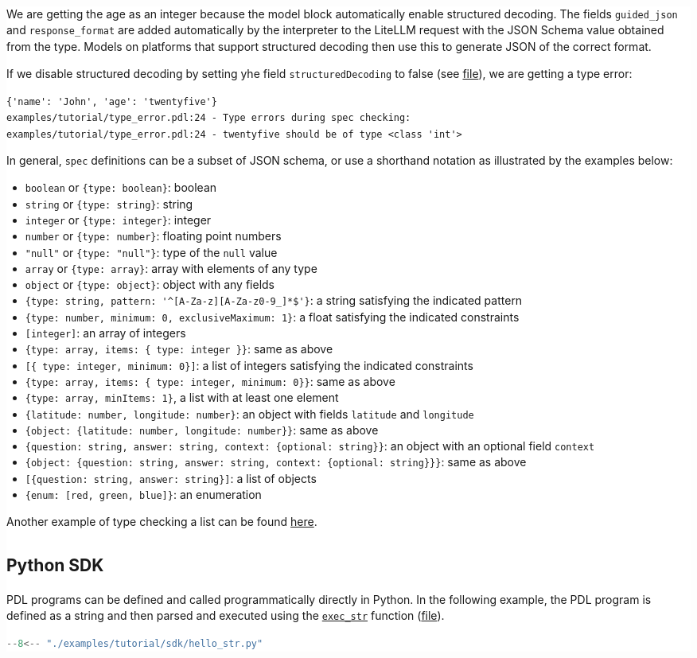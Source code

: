 We are getting the age as an integer because the model block automatically enable structured decoding. The fields `guided_json` and `response_format` are added automatically by the interpreter to the LiteLLM request with the JSON Schema value obtained from the type. Models on platforms that support structured decoding then use this to generate JSON of the correct format.


If we disable structured decoding by setting yhe field `structuredDecoding` to false (see [file](https://github.com/IBM/prompt-declaration-language//blob/main/examples/tutorial/type_error.pdl)), we are getting a type error:

```
{'name': 'John', 'age': 'twentyfive'}
examples/tutorial/type_error.pdl:24 - Type errors during spec checking:
examples/tutorial/type_error.pdl:24 - twentyfive should be of type <class 'int'>
```



In general, `spec` definitions can be a subset of JSON schema, or use a shorthand notation as illustrated by the examples below:

- `boolean` or `{type: boolean}`: boolean
- `string` or `{type: string}`: string
- `integer` or `{type: integer}`: integer
- `number` or `{type: number}`: floating point numbers
- `"null"` or `{type: "null"}`: type of the `null` value
- `array` or `{type: array}`: array with elements of any type
- `object` or `{type: object}`: object with any fields
- `{type: string, pattern: '^[A-Za-z][A-Za-z0-9_]*$'}`: a string satisfying the indicated pattern
- `{type: number, minimum: 0, exclusiveMaximum: 1}`: a float satisfying the indicated constraints
- `[integer]`: an array of integers
- `{type: array, items: { type: integer }}`: same as above
- `[{ type: integer, minimum: 0}]`: a list of integers satisfying the indicated constraints
- `{type: array, items: { type: integer, minimum: 0}}`: same as above
- `{type: array, minItems: 1}`, a list with at least one element
- `{latitude: number, longitude: number}`: an object with fields `latitude` and `longitude`
- `{object: {latitude: number, longitude: number}}`: same as above
- `{question: string, answer: string, context: {optional: string}}`: an object with an optional field `context`
- `{object: {question: string, answer: string, context: {optional: string}}}`: same as above
- `[{question: string, answer: string}]`: a list of objects
- `{enum: [red, green, blue]}`: an enumeration

Another example of type checking a list can be found [here](https://github.com/IBM/prompt-declaration-language//blob/main/examples/tutorial/type_list.pdl).


## Python SDK

PDL programs can be defined and called programmatically directly in Python.
In the following example, the PDL program is defined as a string and then parsed and executed using the [`exec_str`](https://ibm.github.io/prompt-declaration-language/api_reference/#src.pdl.pdl.exec_str) function ([file](https://github.com/IBM/prompt-declaration-language/blob/main/examples/tutorial/sdk/hello_str.py)).

```python
--8<-- "./examples/tutorial/sdk/hello_str.py"
```
